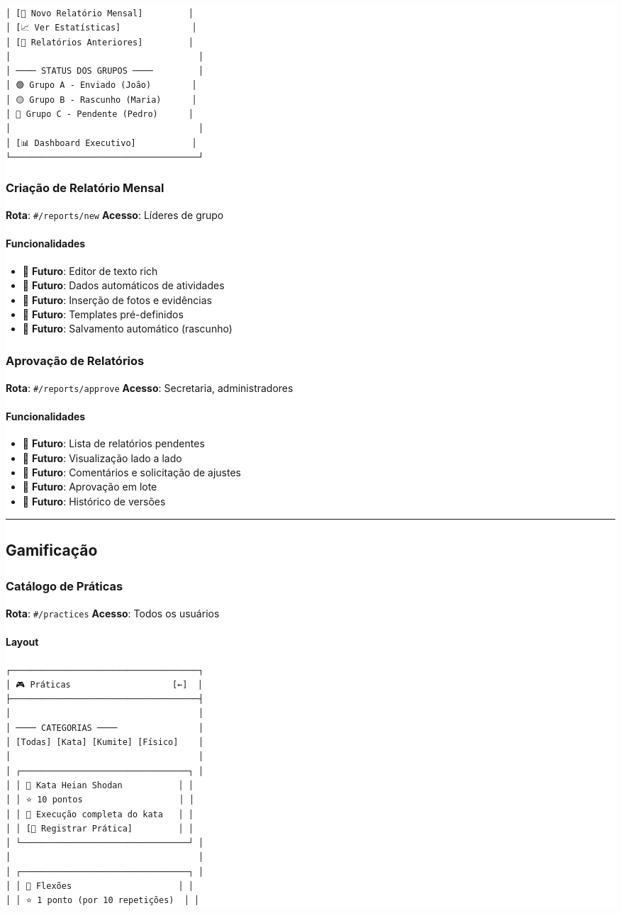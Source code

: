 ```
│ [📝 Novo Relatório Mensal]         │
│ [📈 Ver Estatísticas]              │
│ [📄 Relatórios Anteriores]         │
│                                     │
│ ──── STATUS DOS GRUPOS ────         │
│ 🟢 Grupo A - Enviado (João)        │
│ 🟡 Grupo B - Rascunho (Maria)      │
│ 🔴 Grupo C - Pendente (Pedro)      │
│                                     │
│ [📊 Dashboard Executivo]           │
└─────────────────────────────────────┘
```

### Criação de Relatório Mensal
**Rota**: `#/reports/new`
**Acesso**: Líderes de grupo

#### **Funcionalidades**
- 🔄 **Futuro**: Editor de texto rich
- 🔄 **Futuro**: Dados automáticos de atividades
- 🔄 **Futuro**: Inserção de fotos e evidências
- 🔄 **Futuro**: Templates pré-definidos
- 🔄 **Futuro**: Salvamento automático (rascunho)

### Aprovação de Relatórios
**Rota**: `#/reports/approve`
**Acesso**: Secretaria, administradores

#### **Funcionalidades**
- 🔄 **Futuro**: Lista de relatórios pendentes
- 🔄 **Futuro**: Visualização lado a lado
- 🔄 **Futuro**: Comentários e solicitação de ajustes
- 🔄 **Futuro**: Aprovação em lote
- 🔄 **Futuro**: Histórico de versões

---

## Gamificação

### Catálogo de Práticas
**Rota**: `#/practices`
**Acesso**: Todos os usuários

#### **Layout**
```
┌─────────────────────────────────────┐
│ 🎮 Práticas                    [←]  │
├─────────────────────────────────────┤
│                                     │
│ ──── CATEGORIAS ────                │
│ [Todas] [Kata] [Kumite] [Físico]    │
│                                     │
│ ┌─────────────────────────────────┐ │
│ │ 🥋 Kata Heian Shodan           │ │
│ │ ⭐ 10 pontos                   │ │
│ │ 📝 Execução completa do kata   │ │
│ │ [🎯 Registrar Prática]         │ │
│ └─────────────────────────────────┘ │
│                                     │
│ ┌─────────────────────────────────┐ │
│ │ 💪 Flexões                     │ │
│ │ ⭐ 1 ponto (por 10 repetições)  │ │
```